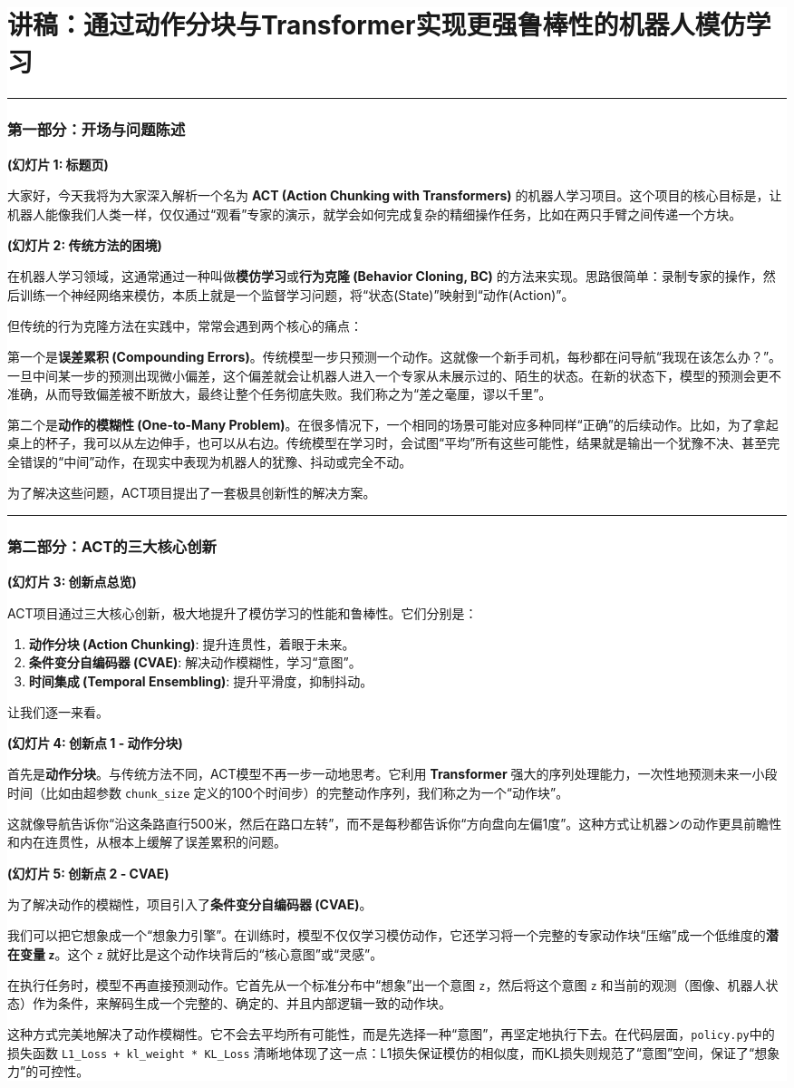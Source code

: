 # 讲稿：通过动作分块与Transformer实现更强鲁棒性的机器人模仿学习

---

### **第一部分：开场与问题陈述**

**(幻灯片 1: 标题页)**

大家好，今天我将为大家深入解析一个名为 **ACT (Action Chunking with Transformers)** 的机器人学习项目。这个项目的核心目标是，让机器人能像我们人类一样，仅仅通过“观看”专家的演示，就学会如何完成复杂的精细操作任务，比如在两只手臂之间传递一个方块。

**(幻灯片 2: 传统方法的困境)**

在机器人学习领域，这通常通过一种叫做**模仿学习**或**行为克隆 (Behavior Cloning, BC)** 的方法来实现。思路很简单：录制专家的操作，然后训练一个神经网络来模仿，本质上就是一个监督学习问题，将“状态(State)”映射到“动作(Action)”。

但传统的行为克隆方法在实践中，常常会遇到两个核心的痛点：

第一个是**误差累积 (Compounding Errors)**。传统模型一步只预测一个动作。这就像一个新手司机，每秒都在问导航“我现在该怎么办？”。一旦中间某一步的预测出现微小偏差，这个偏差就会让机器人进入一个专家从未展示过的、陌生的状态。在新的状态下，模型的预测会更不准确，从而导致偏差被不断放大，最终让整个任务彻底失败。我们称之为“差之毫厘，谬以千里”。

第二个是**动作的模糊性 (One-to-Many Problem)**。在很多情况下，一个相同的场景可能对应多种同样“正确”的后续动作。比如，为了拿起桌上的杯子，我可以从左边伸手，也可以从右边。传统模型在学习时，会试图“平均”所有这些可能性，结果就是输出一个犹豫不决、甚至完全错误的“中间”动作，在现实中表现为机器人的犹豫、抖动或完全不动。

为了解决这些问题，ACT项目提出了一套极具创新性的解决方案。

---

### **第二部分：ACT的三大核心创新**

**(幻灯片 3: 创新点总览)**

ACT项目通过三大核心创新，极大地提升了模仿学习的性能和鲁棒性。它们分别是：

1.  **动作分块 (Action Chunking)**: 提升连贯性，着眼于未来。
2.  **条件变分自编码器 (CVAE)**: 解决动作模糊性，学习“意图”。
3.  **时间集成 (Temporal Ensembling)**: 提升平滑度，抑制抖动。

让我们逐一来看。

**(幻灯片 4: 创新点 1 - 动作分块)**

首先是**动作分块**。与传统方法不同，ACT模型不再一步一动地思考。它利用 **Transformer** 强大的序列处理能力，一次性地预测未来一小段时间（比如由超参数 `chunk_size` 定义的100个时间步）的完整动作序列，我们称之为一个“动作块”。

这就像导航告诉你“沿这条路直行500米，然后在路口左转”，而不是每秒都告诉你“方向盘向左偏1度”。这种方式让机器ンの动作更具前瞻性和内在连贯性，从根本上缓解了误差累积的问题。

**(幻灯片 5: 创新点 2 - CVAE)**

为了解决动作的模糊性，项目引入了**条件变分自编码器 (CVAE)**。

我们可以把它想象成一个“想象力引擎”。在训练时，模型不仅仅学习模仿动作，它还学习将一个完整的专家动作块“压缩”成一个低维度的**潜在变量 `z`**。这个 `z` 就好比是这个动作块背后的“核心意图”或“灵感”。

在执行任务时，模型不再直接预测动作。它首先从一个标准分布中“想象”出一个意图 `z`，然后将这个意图 `z` 和当前的观测（图像、机器人状态）作为条件，来解码生成一个完整的、确定的、并且内部逻辑一致的动作块。

这种方式完美地解决了动作模糊性。它不会去平均所有可能性，而是先选择一种“意图”，再坚定地执行下去。在代码层面，`policy.py`中的损失函数 `L1_Loss + kl_weight * KL_Loss` 清晰地体现了这一点：L1损失保证模仿的相似度，而KL损失则规范了“意图”空间，保证了“想象力”的可控性。
